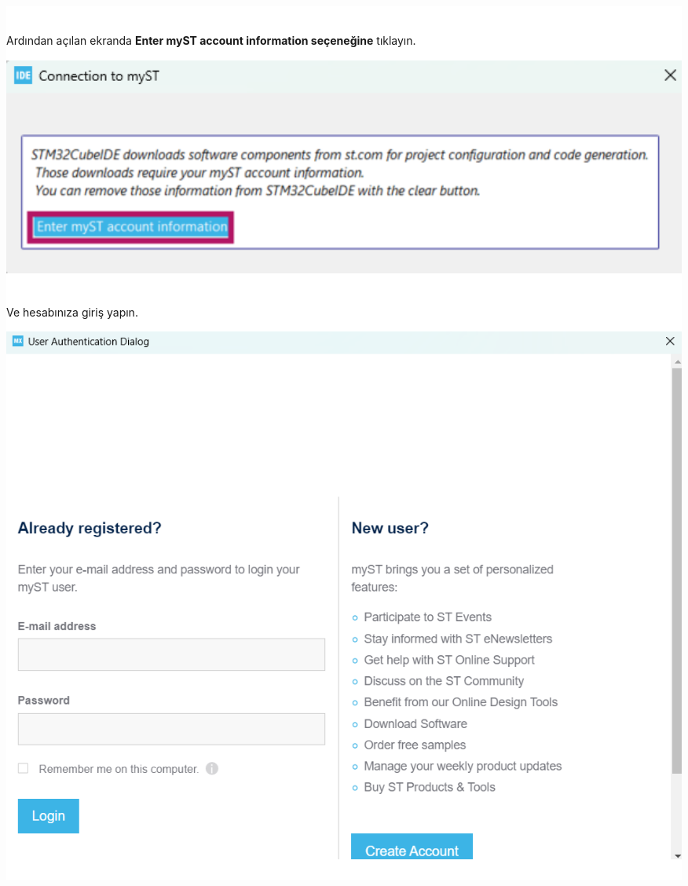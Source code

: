 <br />

Ardından açılan ekranda **Enter myST account information seçeneğine** tıklayın.
<div align="center">
  <img width="100%" height="100%" src="Additionals/myst_connection.png">
</div>
<br />

Ve hesabınıza giriş yapın.
<div align="center">
  <img width="100%" height="100%" src="Additionals/login.png">
</div>
<br />
